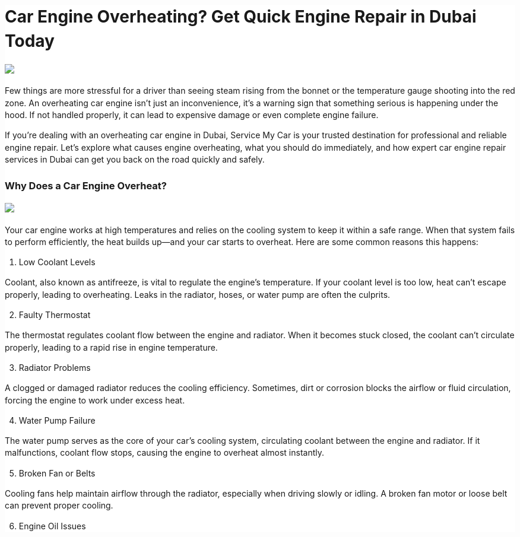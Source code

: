 # Car Engine Overheating? Get Quick Engine Repair in Dubai Today


![](https://docs.juze-cr.de/uploads/4cfea479-c1de-421e-afdd-1948c89d174c.png)

Few things are more stressful for a driver than seeing steam rising from the bonnet or the temperature gauge shooting into the red zone. An overheating car engine isn’t just an inconvenience, it’s a warning sign that something serious is happening under the hood. If not handled properly, it can lead to expensive damage or even complete engine failure.

If you’re dealing with an overheating car engine in Dubai, Service My Car is your trusted destination for professional and reliable engine repair. Let’s explore what causes engine overheating, what you should do immediately, and how expert car engine repair services in Dubai can get you back on the road quickly and safely.

### Why Does a Car Engine Overheat?

![](https://docs.juze-cr.de/uploads/4dee8baf-6428-4fd2-ae9e-6ae1d0098ce5.png)

Your car engine works at high temperatures and relies on the cooling system to keep it within a safe range. When that system fails to perform efficiently, the heat builds up—and your car starts to overheat. Here are some common reasons this happens:

1. Low Coolant Levels


Coolant, also known as antifreeze, is vital to regulate the engine’s temperature. If your coolant level is too low, heat can’t escape properly, leading to overheating. Leaks in the radiator, hoses, or water pump are often the culprits.

2. Faulty Thermostat


The thermostat regulates coolant flow between the engine and radiator. When it becomes stuck closed, the coolant can’t circulate properly, leading to a rapid rise in engine temperature.

3. Radiator Problems


A clogged or damaged radiator reduces the cooling efficiency. Sometimes, dirt or corrosion blocks the airflow or fluid circulation, forcing the engine to work under excess heat.

4. Water Pump Failure


The water pump serves as the core of your car’s cooling system, circulating coolant between the engine and radiator. If it malfunctions, coolant flow stops, causing the engine to overheat almost instantly.

5. Broken Fan or Belts


Cooling fans help maintain airflow through the radiator, especially when driving slowly or idling. A broken fan motor or loose belt can prevent proper cooling.

6. Engine Oil Issues
